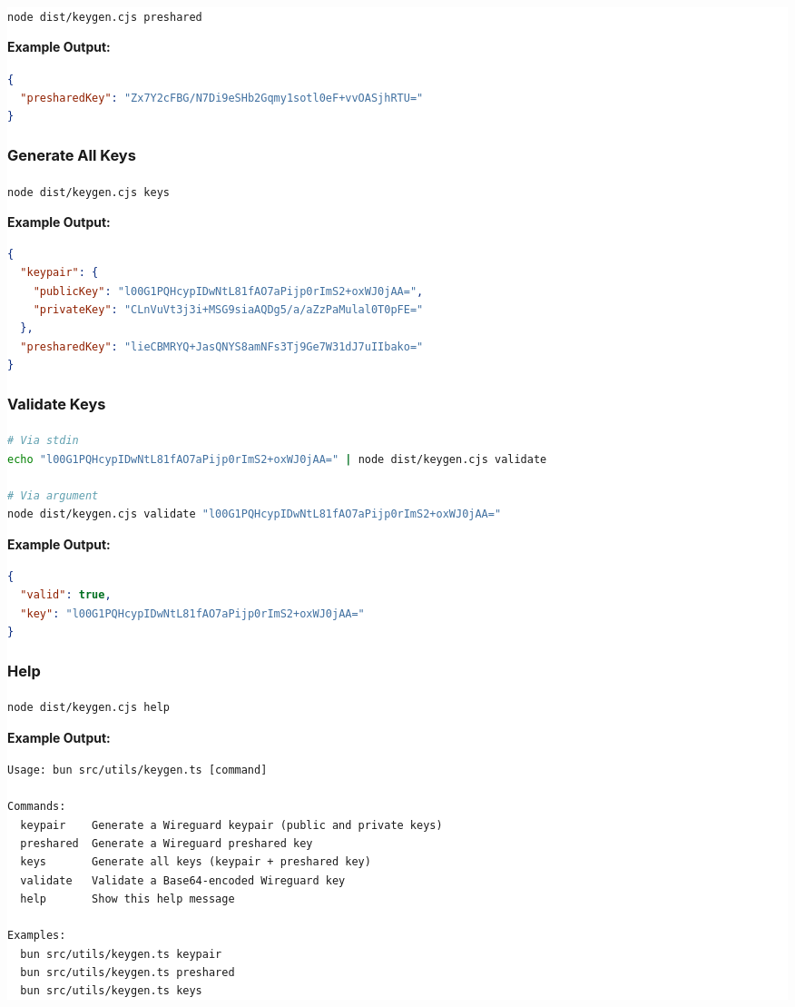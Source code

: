```bash
node dist/keygen.cjs preshared
```

**Example Output:**

```json
{
  "presharedKey": "Zx7Y2cFBG/N7Di9eSHb2Gqmy1sotl0eF+vvOASjhRTU="
}
```

### Generate All Keys

```bash
node dist/keygen.cjs keys
```

**Example Output:**

```json
{
  "keypair": {
    "publicKey": "l00G1PQHcypIDwNtL81fAO7aPijp0rImS2+oxWJ0jAA=",
    "privateKey": "CLnVuVt3j3i+MSG9siaAQDg5/a/aZzPaMulal0T0pFE="
  },
  "presharedKey": "lieCBMRYQ+JasQNYS8amNFs3Tj9Ge7W31dJ7uIIbako="
}
```

### Validate Keys

```bash
# Via stdin
echo "l00G1PQHcypIDwNtL81fAO7aPijp0rImS2+oxWJ0jAA=" | node dist/keygen.cjs validate

# Via argument
node dist/keygen.cjs validate "l00G1PQHcypIDwNtL81fAO7aPijp0rImS2+oxWJ0jAA="
```

**Example Output:**

```json
{
  "valid": true,
  "key": "l00G1PQHcypIDwNtL81fAO7aPijp0rImS2+oxWJ0jAA="
}
```

### Help

```bash
node dist/keygen.cjs help
```

**Example Output:**

```
Usage: bun src/utils/keygen.ts [command]

Commands:
  keypair    Generate a Wireguard keypair (public and private keys)
  preshared  Generate a Wireguard preshared key
  keys       Generate all keys (keypair + preshared key)
  validate   Validate a Base64-encoded Wireguard key
  help       Show this help message

Examples:
  bun src/utils/keygen.ts keypair
  bun src/utils/keygen.ts preshared
  bun src/utils/keygen.ts keys
```